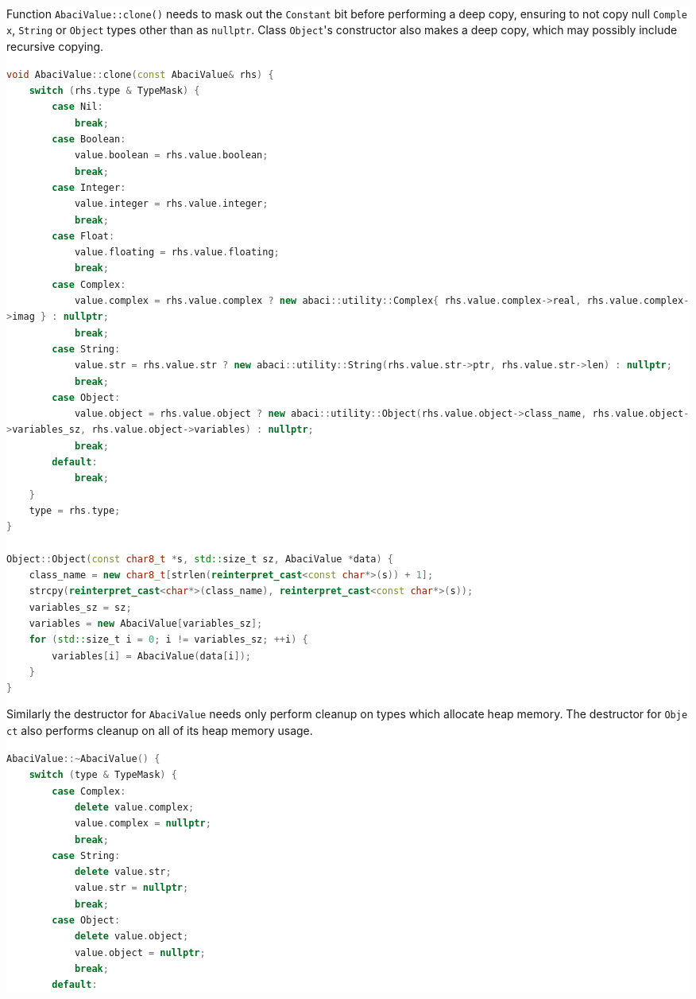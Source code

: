 Function `AbaciValue::clone()` needs to mask out the `Constant` bit before performing a deep copy, ensuring to not copy null `Complex`, `String` or `Object` types other than as `nullptr`. Class `Object`'s constructor also makes a deep copy, which may possibly include recursive copying.

```cpp
void AbaciValue::clone(const AbaciValue& rhs) {
    switch (rhs.type & TypeMask) {
        case Nil:
            break;
        case Boolean:
            value.boolean = rhs.value.boolean;
            break;
        case Integer:
            value.integer = rhs.value.integer;
            break;
        case Float:
            value.floating = rhs.value.floating;
            break;
        case Complex:
            value.complex = rhs.value.complex ? new abaci::utility::Complex{ rhs.value.complex->real, rhs.value.complex->imag } : nullptr;
            break;
        case String:
            value.str = rhs.value.str ? new abaci::utility::String(rhs.value.str->ptr, rhs.value.str->len) : nullptr;
            break;
        case Object:
            value.object = rhs.value.object ? new abaci::utility::Object(rhs.value.object->class_name, rhs.value.object->variables_sz, rhs.value.object->variables) : nullptr;
            break;
        default:
            break;
    }
    type = rhs.type;
}

Object::Object(const char8_t *s, std::size_t sz, AbaciValue *data) {
    class_name = new char8_t[strlen(reinterpret_cast<const char*>(s)) + 1];
    strcpy(reinterpret_cast<char*>(class_name), reinterpret_cast<const char*>(s));
    variables_sz = sz;
    variables = new AbaciValue[variables_sz];
    for (std::size_t i = 0; i != variables_sz; ++i) {
        variables[i] = AbaciValue(data[i]);
    }
}
```
Similarly the destructor for `AbaciValue` needs only perform cleanup on types which allocate heap memory. The destructor for `Object` also performs cleanup on all of its heap memory usage.

```cpp
AbaciValue::~AbaciValue() {
    switch (type & TypeMask) {
        case Complex:
            delete value.complex;
            value.complex = nullptr;
            break;
        case String:
            delete value.str;
            value.str = nullptr;
            break;
        case Object:
            delete value.object;
            value.object = nullptr;
            break;
        default:
```